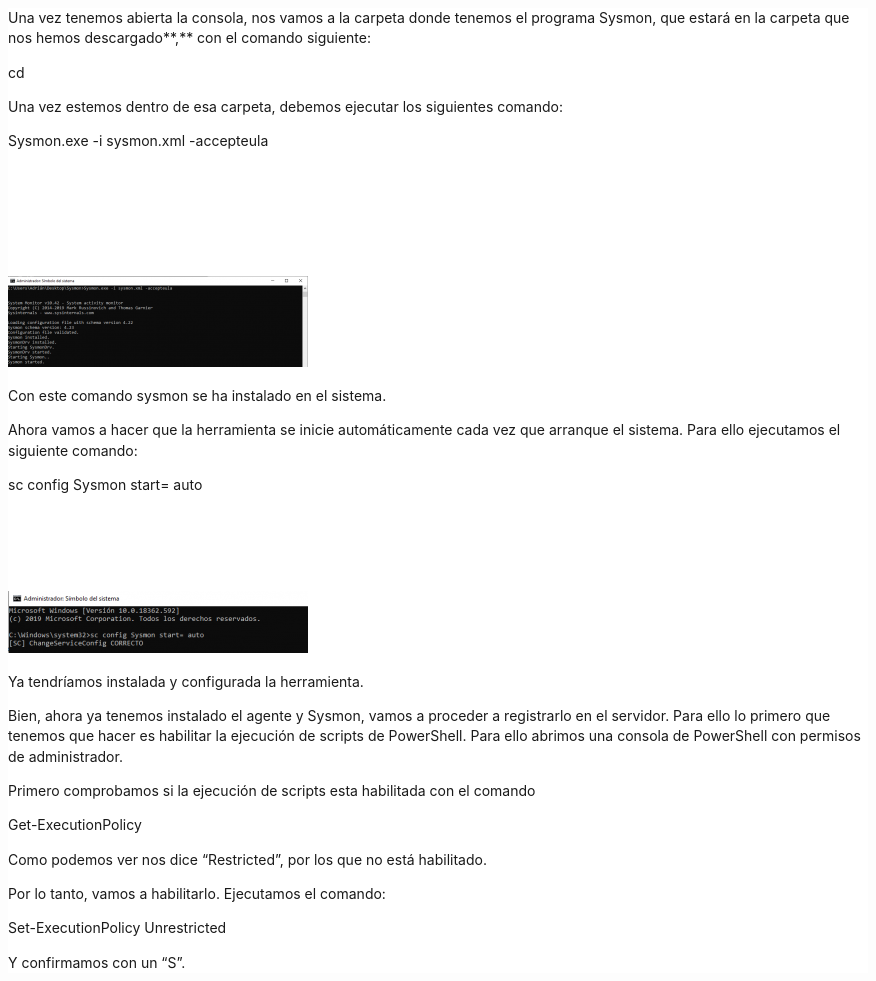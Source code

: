 Una vez tenemos abierta la consola, nos vamos a la carpeta donde tenemos el programa Sysmon, que estará en la carpeta que nos hemos descargado**,** con el comando siguiente:

cd <ruta-carpeta-sysmon>

Una vez estemos dentro de esa carpeta, debemos ejecutar los siguientes comando:

Sysmon.exe -i sysmon.xml -accepteula

![](/assets/ewww/lazy/placeholder-300x91.png)

![](/assets/uploads/2020/01/sysmoninstall_7-300x91.png)

Con este comando sysmon se ha instalado en el sistema.

Ahora vamos a hacer que la herramienta se inicie automáticamente cada vez que arranque el sistema. Para ello ejecutamos el siguiente comando:

sc config Sysmon start= auto

![](/assets/ewww/lazy/placeholder-300x62.png)

![](/assets/uploads/2020/01/sysmon_inicio_8-300x62.png)

Ya tendríamos instalada y configurada la herramienta.

Bien, ahora ya tenemos instalado el agente y Sysmon, vamos a proceder a registrarlo en el servidor. Para ello lo primero que tenemos que hacer es habilitar la ejecución de scripts de PowerShell. Para ello abrimos una consola de PowerShell con permisos de administrador.

Primero comprobamos si la ejecución de scripts esta habilitada con el comando

Get-ExecutionPolicy

Como podemos ver nos dice “Restricted”, por los que no está habilitado.

Por lo tanto, vamos a habilitarlo. Ejecutamos el comando:

Set-ExecutionPolicy Unrestricted

Y confirmamos con un “S”.
